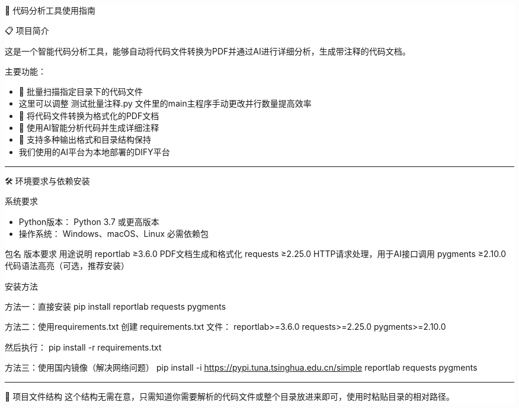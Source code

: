 🚀 代码分析工具使用指南

📋 项目简介

这是一个智能代码分析工具，能够自动将代码文件转换为PDF并通过AI进行详细分析，生成带注释的代码文档。

主要功能：
- 📁 批量扫描指定目录下的代码文件
- 这里可以调整 测试批量注释.py 文件里的main主程序手动更改并行数量提高效率
- 📄 将代码文件转换为格式化的PDF文档
- 🤖 使用AI智能分析代码并生成详细注释
- 💾 支持多种输出格式和目录结构保持
- 我们使用的AI平台为本地部署的DIFY平台

---

🛠️ 环境要求与依赖安装

系统要求
- Python版本： Python 3.7 或更高版本
- 操作系统： Windows、macOS、Linux
必需依赖包

包名
版本要求
用途说明
reportlab
≥3.6.0
PDF文档生成和格式化
requests
≥2.25.0
HTTP请求处理，用于AI接口调用
pygments
≥2.10.0
代码语法高亮（可选，推荐安装）

安装方法

方法一：直接安装
pip install reportlab requests pygments

方法二：使用requirements.txt
创建 requirements.txt 文件：
reportlab>=3.6.0
requests>=2.25.0
pygments>=2.10.0

然后执行：
pip install -r requirements.txt

方法三：使用国内镜像（解决网络问题）
pip install -i https://pypi.tuna.tsinghua.edu.cn/simple reportlab requests pygments


---

📁 项目文件结构
这个结构无需在意，只需知道你需要解析的代码文件或整个目录放进来即可，使用时粘贴目录的相对路径。
